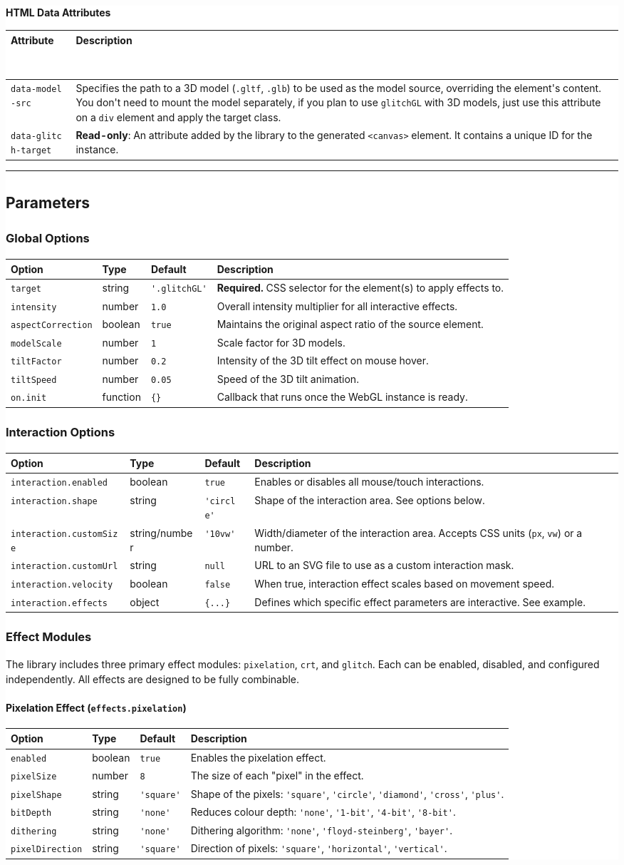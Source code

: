**HTML Data Attributes**

| Attribute&nbsp;&nbsp;&nbsp;&nbsp;&nbsp;&nbsp;&nbsp;&nbsp;&nbsp;&nbsp;&nbsp;&nbsp;&nbsp;&nbsp;&nbsp;&nbsp;&nbsp;&nbsp;&nbsp;&nbsp;&nbsp;&nbsp;&nbsp;&nbsp;&nbsp;&nbsp;&nbsp;&nbsp;&nbsp; | Description                                                                                                                                                                                                                                                                             |
| :-------------------------------------------------------------------------------------------------------------------------------------------------------------------------------------- | :-------------------------------------------------------------------------------------------------------------------------------------------------------------------------------------------------------------------------------------------------------------------------------------- |
| `data-model-src`                                                                                                                                                                        | Specifies the path to a 3D model (`.gltf`, `.glb`) to be used as the model source, overriding the element's content. You don't need to mount the model separately, if you plan to use `glitchGL` with 3D models, just use this attribute on a `div` element and apply the target class. |
| `data-glitch-target`                                                                                                                                                                    | **Read-only**: An attribute added by the library to the generated `<canvas>` element. It contains a unique ID for the instance.                                                                                                                                                         |

---

## Parameters

### Global Options

| Option             | Type     | Default       | Description                                                        |
| :----------------- | :------- | :------------ | :----------------------------------------------------------------- |
| `target`           | string   | `'.glitchGL'` | **Required.** CSS selector for the element(s) to apply effects to. |
| `intensity`        | number   | `1.0`         | Overall intensity multiplier for all interactive effects.          |
| `aspectCorrection` | boolean  | `true`        | Maintains the original aspect ratio of the source element.         |
| `modelScale`       | number   | `1`           | Scale factor for 3D models.                                        |
| `tiltFactor`       | number   | `0.2`         | Intensity of the 3D tilt effect on mouse hover.                    |
| `tiltSpeed`        | number   | `0.05`        | Speed of the 3D tilt animation.                                    |
| `on.init`          | function | `{}`          | Callback that runs once the WebGL instance is ready.               |

### Interaction Options

| Option                   | Type          | Default    | Description                                                                         |
| :----------------------- | :------------ | :--------- | :---------------------------------------------------------------------------------- |
| `interaction.enabled`    | boolean       | `true`     | Enables or disables all mouse/touch interactions.                                   |
| `interaction.shape`      | string        | `'circle'` | Shape of the interaction area. See options below.                                   |
| `interaction.customSize` | string/number | `'10vw'`   | Width/diameter of the interaction area. Accepts CSS units (`px`, `vw`) or a number. |
| `interaction.customUrl`  | string        | `null`     | URL to an SVG file to use as a custom interaction mask.                             |
| `interaction.velocity`   | boolean       | `false`    | When true, interaction effect scales based on movement speed.                       |
| `interaction.effects`    | object        | `{...}`    | Defines which specific effect parameters are interactive. See example.              |

### Effect Modules

The library includes three primary effect modules: `pixelation`, `crt`, and `glitch`. Each can be enabled, disabled, and configured independently. All effects are designed to be fully combinable.

#### Pixelation Effect (`effects.pixelation`)

| Option           | Type    | Default    | Description                                                                    |
| :--------------- | :------ | :--------- | :----------------------------------------------------------------------------- |
| `enabled`        | boolean | `true`     | Enables the pixelation effect.                                                 |
| `pixelSize`      | number  | `8`        | The size of each "pixel" in the effect.                                        |
| `pixelShape`     | string  | `'square'` | Shape of the pixels: `'square'`, `'circle'`, `'diamond'`, `'cross'`, `'plus'`. |
| `bitDepth`       | string  | `'none'`   | Reduces colour depth: `'none'`, `'1-bit'`, `'4-bit'`, `'8-bit'`.               |
| `dithering`      | string  | `'none'`   | Dithering algorithm: `'none'`, `'floyd-steinberg'`, `'bayer'`.                 |
| `pixelDirection` | string  | `'square'` | Direction of pixels: `'square'`, `'horizontal'`, `'vertical'`.                 |
